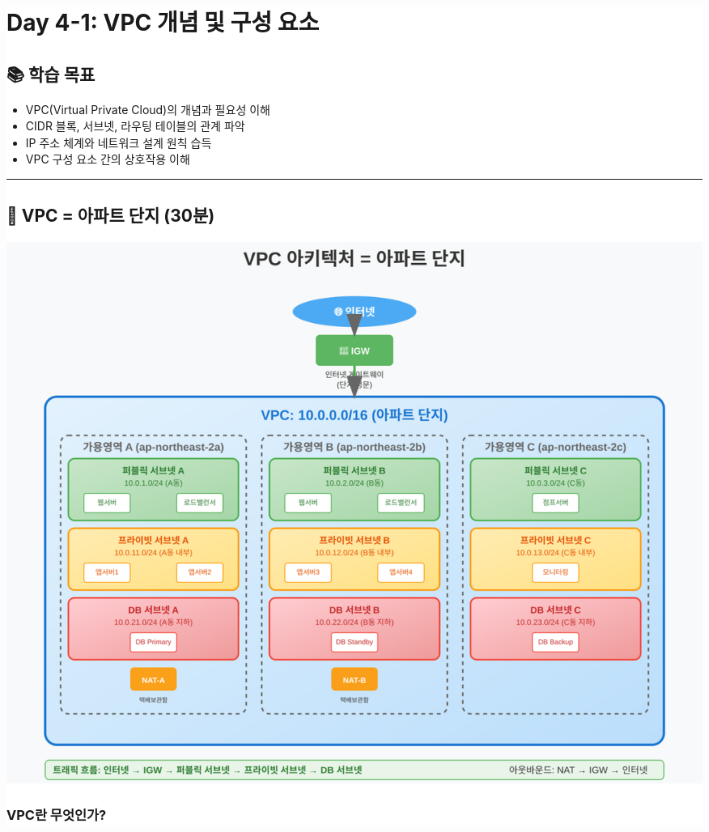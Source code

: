 # Day 4-1: VPC 개념 및 구성 요소

## 📚 학습 목표
- VPC(Virtual Private Cloud)의 개념과 필요성 이해
- CIDR 블록, 서브넷, 라우팅 테이블의 관계 파악
- IP 주소 체계와 네트워크 설계 원칙 습득
- VPC 구성 요소 간의 상호작용 이해

---

## 🏢 VPC = 아파트 단지 (30분)

![VPC Architecture](../images/vpc-architecture.svg)

### VPC란 무엇인가?
